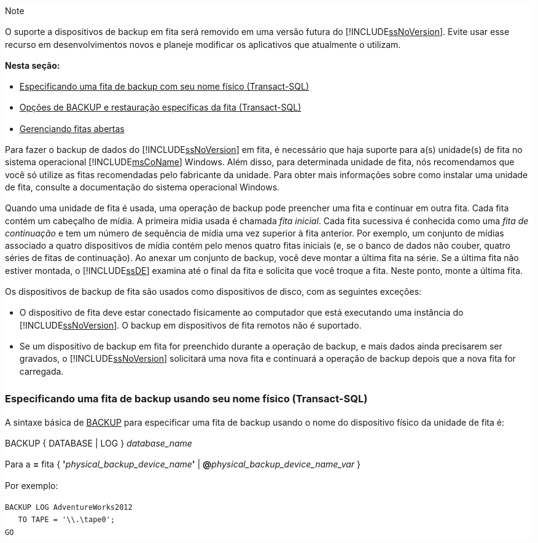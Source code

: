 > [!NOTE]  
>  O suporte a dispositivos de backup em fita será removido em uma versão futura do [!INCLUDE[ssNoVersion](../../includes/ssnoversion-md.md)]. Evite usar esse recurso em desenvolvimentos novos e planeje modificar os aplicativos que atualmente o utilizam.  
  
 **Nesta seção:**  
  
-   [Especificando uma fita de backup com seu nome físico (Transact-SQL)](#BackupTapeUsingPhysicalName)  
  
-   [Opções de BACKUP e restauração específicas da fita (Transact-SQL)](#TapeOptions)  
  
-   [Gerenciando fitas abertas](#OpenTapes)  
  
 Para fazer o backup de dados do [!INCLUDE[ssNoVersion](../../includes/ssnoversion-md.md)] em fita, é necessário que haja suporte para a(s) unidade(s) de fita no sistema operacional [!INCLUDE[msCoName](../../includes/msconame-md.md)] Windows. Além disso, para determinada unidade de fita, nós recomendamos que você só utilize as fitas recomendadas pelo fabricante da unidade. Para obter mais informações sobre como instalar uma unidade de fita, consulte a documentação do sistema operacional Windows.  
  
 Quando uma unidade de fita é usada, uma operação de backup pode preencher uma fita e continuar em outra fita. Cada fita contém um cabeçalho de mídia. A primeira mídia usada é chamada *fita inicial*. Cada fita sucessiva é conhecida como uma *fita de continuação* e tem um número de sequência de mídia uma vez superior à fita anterior. Por exemplo, um conjunto de mídias associado a quatro dispositivos de mídia contém pelo menos quatro fitas iniciais (e, se o banco de dados não couber, quatro séries de fitas de continuação). Ao anexar um conjunto de backup, você deve montar a última fita na série. Se a última fita não estiver montada, o [!INCLUDE[ssDE](../../includes/ssde-md.md)] examina até o final da fita e solicita que você troque a fita. Neste ponto, monte a última fita.  
  
 Os dispositivos de backup de fita são usados como dispositivos de disco, com as seguintes exceções:  
  
-   O dispositivo de fita deve estar conectado fisicamente ao computador que está executando uma instância do [!INCLUDE[ssNoVersion](../../includes/ssnoversion-md.md)]. O backup em dispositivos de fita remotos não é suportado.  
  
-   Se um dispositivo de backup em fita for preenchido durante a operação de backup, e mais dados ainda precisarem ser gravados, o [!INCLUDE[ssNoVersion](../../includes/ssnoversion-md.md)] solicitará uma nova fita e continuará a operação de backup depois que a nova fita for carregada.  
  
###  <a name="specifying-a-backup-tape-by-using-its-physical-name-transact-sql"></a><a name="BackupTapeUsingPhysicalName"></a>Especificando uma fita de backup usando seu nome físico (Transact-SQL)  
 A sintaxe básica de [BACKUP](/sql/t-sql/statements/backup-transact-sql) para especificar uma fita de backup usando o nome do dispositivo físico da unidade de fita é:  
  
 BACKUP { DATABASE | LOG } *database_name*  
  
 Para a **=** fita { **'**_physical_backup_device_name_**'** | **@**_physical_backup_device_name_var_ }  
  
 Por exemplo:  
  
```  
BACKUP LOG AdventureWorks2012   
   TO TAPE = '\\.\tape0';  
GO  
```  
  